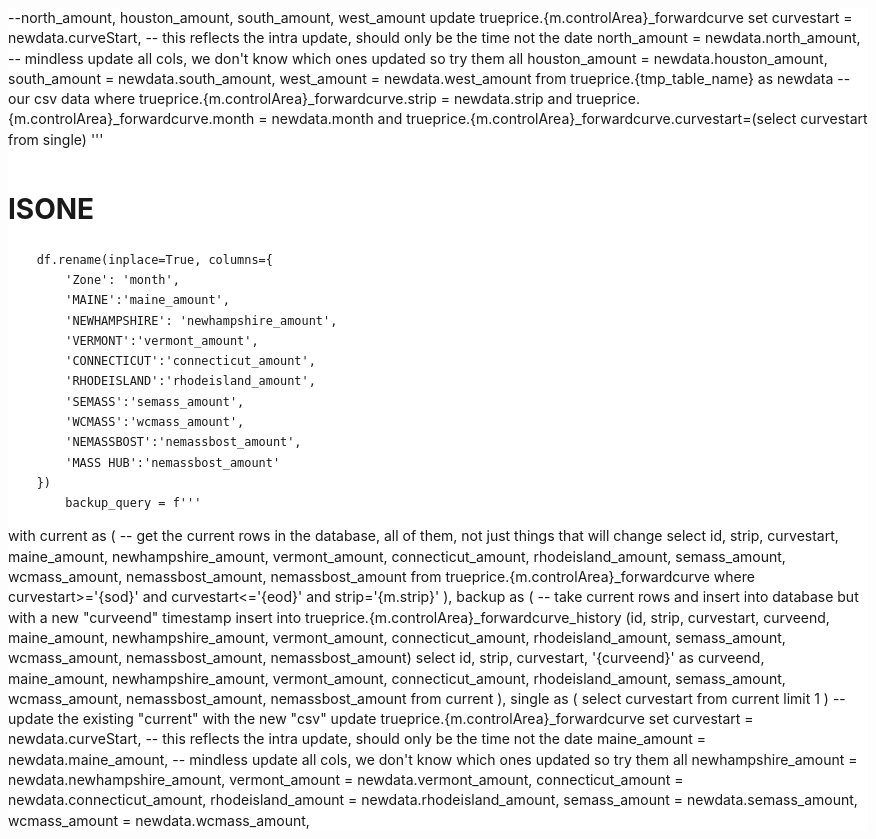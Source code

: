 --north_amount, houston_amount, south_amount, west_amount
update trueprice.{m.controlArea}_forwardcurve set
curvestart = newdata.curveStart, -- this reflects the intra update, should only be the time not the date
north_amount = newdata.north_amount, -- mindless update all cols, we don't know which ones updated so try them all
houston_amount = newdata.houston_amount,
south_amount = newdata.south_amount,
west_amount = newdata.west_amount
from 
    trueprice.{tmp_table_name} as newdata -- our csv data
where 
    trueprice.{m.controlArea}_forwardcurve.strip = newdata.strip 
    and trueprice.{m.controlArea}_forwardcurve.month = newdata.month 
    and trueprice.{m.controlArea}_forwardcurve.curvestart=(select curvestart from single)
'''
# ISONE
        df.rename(inplace=True, columns={
            'Zone': 'month',
            'MAINE':'maine_amount',
            'NEWHAMPSHIRE': 'newhampshire_amount',
            'VERMONT':'vermont_amount',
            'CONNECTICUT':'connecticut_amount', 
            'RHODEISLAND':'rhodeisland_amount', 
            'SEMASS':'semass_amount', 
            'WCMASS':'wcmass_amount', 
            'NEMASSBOST':'nemassbost_amount', 
            'MASS HUB':'nemassbost_amount'
        })
            backup_query = f'''
with current as (
    -- get the current rows in the database, all of them, not just things that will change
    select id, strip, curvestart, maine_amount, newhampshire_amount, vermont_amount, connecticut_amount, rhodeisland_amount, semass_amount, wcmass_amount, nemassbost_amount, nemassbost_amount from trueprice.{m.controlArea}_forwardcurve where curvestart>='{sod}' and curvestart<='{eod}' and strip='{m.strip}'
),
backup as (
    -- take current rows and insert into database but with a new "curveend" timestamp
    insert into trueprice.{m.controlArea}_forwardcurve_history (id, strip, curvestart, curveend, maine_amount, newhampshire_amount, vermont_amount, connecticut_amount, rhodeisland_amount, semass_amount, wcmass_amount, nemassbost_amount, nemassbost_amount)
    select id, strip, curvestart, '{curveend}' as curveend, maine_amount, newhampshire_amount, vermont_amount, connecticut_amount, rhodeisland_amount, semass_amount, wcmass_amount, nemassbost_amount, nemassbost_amount
    from current
),
single as (
    select curvestart from current limit 1
)
-- update the existing "current" with the new "csv"
update trueprice.{m.controlArea}_forwardcurve set
curvestart = newdata.curveStart, -- this reflects the intra update, should only be the time not the date
maine_amount = newdata.maine_amount, -- mindless update all cols, we don't know which ones updated so try them all
newhampshire_amount = newdata.newhampshire_amount,
vermont_amount = newdata.vermont_amount,
connecticut_amount = newdata.connecticut_amount,
rhodeisland_amount = newdata.rhodeisland_amount,
semass_amount = newdata.semass_amount,
wcmass_amount = newdata.wcmass_amount,